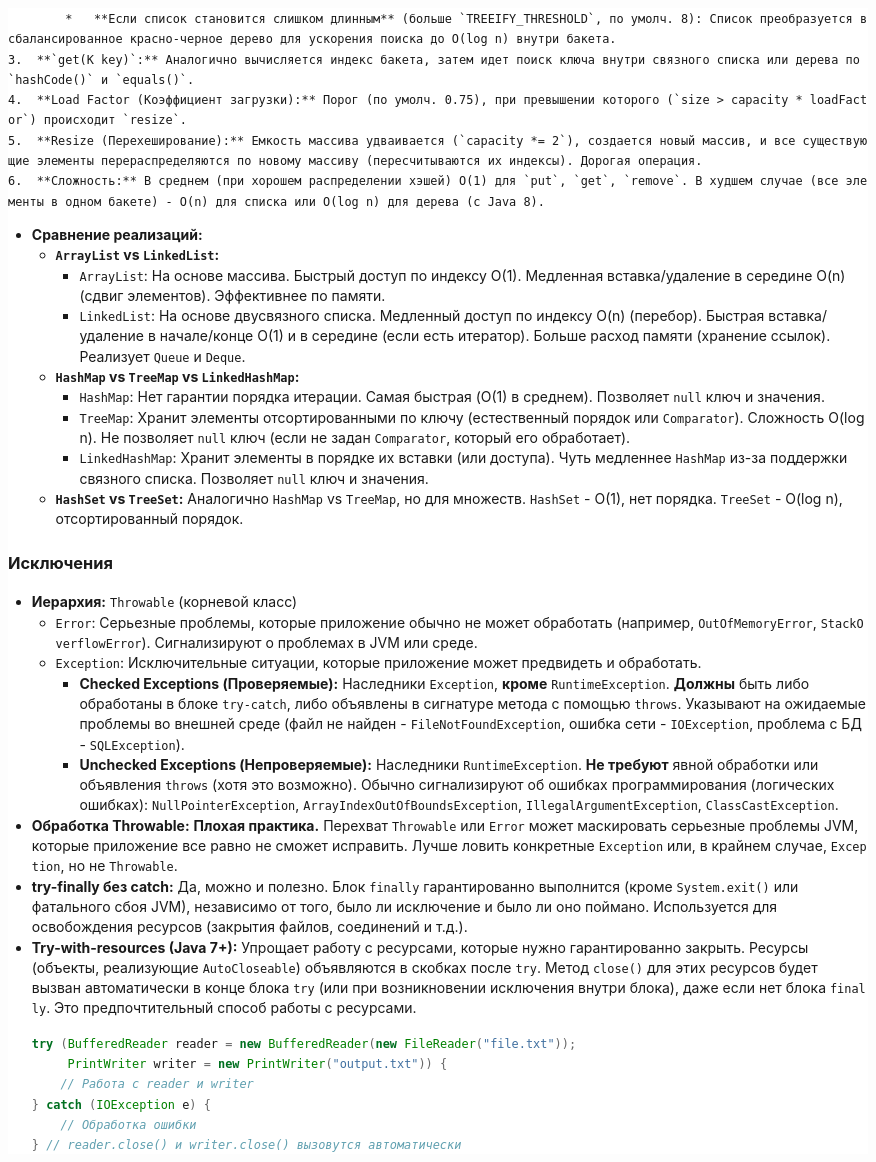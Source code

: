             *   **Если список становится слишком длинным** (больше `TREEIFY_THRESHOLD`, по умолч. 8): Список преобразуется в сбалансированное красно-черное дерево для ускорения поиска до O(log n) внутри бакета.
    3.  **`get(K key)`:** Аналогично вычисляется индекс бакета, затем идет поиск ключа внутри связного списка или дерева по `hashCode()` и `equals()`.
    4.  **Load Factor (Коэффициент загрузки):** Порог (по умолч. 0.75), при превышении которого (`size > capacity * loadFactor`) происходит `resize`.
    5.  **Resize (Перехеширование):** Емкость массива удваивается (`capacity *= 2`), создается новый массив, и все существующие элементы перераспределяются по новому массиву (пересчитываются их индексы). Дорогая операция.
    6.  **Сложность:** В среднем (при хорошем распределении хэшей) O(1) для `put`, `get`, `remove`. В худшем случае (все элементы в одном бакете) - O(n) для списка или O(log n) для дерева (с Java 8).
*   **Сравнение реализаций:**
    *   **`ArrayList` vs `LinkedList`:**
        *   `ArrayList`: На основе массива. Быстрый доступ по индексу O(1). Медленная вставка/удаление в середине O(n) (сдвиг элементов). Эффективнее по памяти.
        *   `LinkedList`: На основе двусвязного списка. Медленный доступ по индексу O(n) (перебор). Быстрая вставка/удаление в начале/конце O(1) и в середине (если есть итератор). Больше расход памяти (хранение ссылок). Реализует `Queue` и `Deque`.
    *   **`HashMap` vs `TreeMap` vs `LinkedHashMap`:**
        *   `HashMap`: Нет гарантии порядка итерации. Самая быстрая (O(1) в среднем). Позволяет `null` ключ и значения.
        *   `TreeMap`: Хранит элементы отсортированными по ключу (естественный порядок или `Comparator`). Сложность O(log n). Не позволяет `null` ключ (если не задан `Comparator`, который его обработает).
        *   `LinkedHashMap`: Хранит элементы в порядке их вставки (или доступа). Чуть медленнее `HashMap` из-за поддержки связного списка. Позволяет `null` ключ и значения.
    *   **`HashSet` vs `TreeSet`:** Аналогично `HashMap` vs `TreeMap`, но для множеств. `HashSet` - O(1), нет порядка. `TreeSet` - O(log n), отсортированный порядок.

### Исключения

*   **Иерархия:** `Throwable` (корневой класс)
    *   `Error`: Серьезные проблемы, которые приложение обычно не может обработать (например, `OutOfMemoryError`, `StackOverflowError`). Сигнализируют о проблемах в JVM или среде.
    *   `Exception`: Исключительные ситуации, которые приложение может предвидеть и обработать.
        *   **Checked Exceptions (Проверяемые):** Наследники `Exception`, **кроме** `RuntimeException`. **Должны** быть либо обработаны в блоке `try-catch`, либо объявлены в сигнатуре метода с помощью `throws`. Указывают на ожидаемые проблемы во внешней среде (файл не найден - `FileNotFoundException`, ошибка сети - `IOException`, проблема с БД - `SQLException`).
        *   **Unchecked Exceptions (Непроверяемые):** Наследники `RuntimeException`. **Не требуют** явной обработки или объявления `throws` (хотя это возможно). Обычно сигнализируют об ошибках программирования (логических ошибках): `NullPointerException`, `ArrayIndexOutOfBoundsException`, `IllegalArgumentException`, `ClassCastException`.
*   **Обработка Throwable:** **Плохая практика.** Перехват `Throwable` или `Error` может маскировать серьезные проблемы JVM, которые приложение все равно не сможет исправить. Лучше ловить конкретные `Exception` или, в крайнем случае, `Exception`, но не `Throwable`.
*   **try-finally без catch:** Да, можно и полезно. Блок `finally` гарантированно выполнится (кроме `System.exit()` или фатального сбоя JVM), независимо от того, было ли исключение и было ли оно поймано. Используется для освобождения ресурсов (закрытия файлов, соединений и т.д.).
*   **Try-with-resources (Java 7+):** Упрощает работу с ресурсами, которые нужно гарантированно закрыть. Ресурсы (объекты, реализующие `AutoCloseable`) объявляются в скобках после `try`. Метод `close()` для этих ресурсов будет вызван автоматически в конце блока `try` (или при возникновении исключения внутри блока), даже если нет блока `finally`. Это предпочтительный способ работы с ресурсами.
    ```java
    try (BufferedReader reader = new BufferedReader(new FileReader("file.txt"));
         PrintWriter writer = new PrintWriter("output.txt")) {
        // Работа с reader и writer
    } catch (IOException e) {
        // Обработка ошибки
    } // reader.close() и writer.close() вызовутся автоматически
    ```
